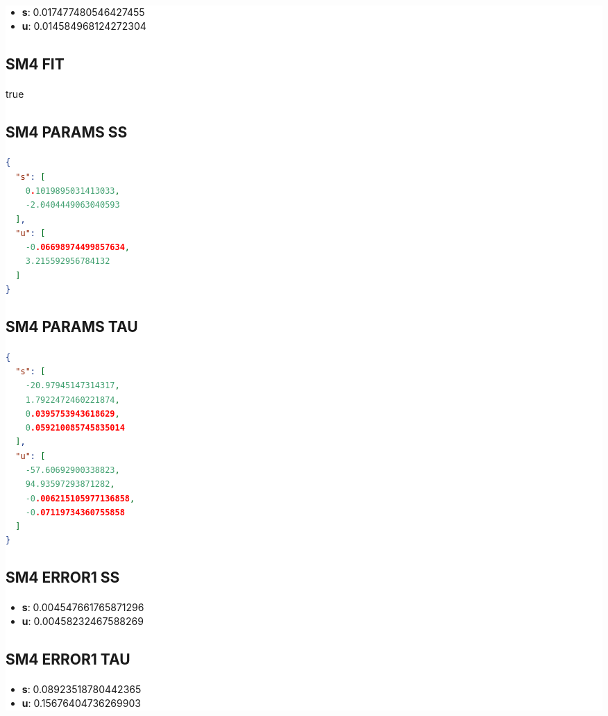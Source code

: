 - **s**: 0.017477480546427455
- **u**: 0.014584968124272304

## SM4 FIT

true

## SM4 PARAMS SS

```json
{
  "s": [
    0.1019895031413033,
    -2.0404449063040593
  ],
  "u": [
    -0.06698974499857634,
    3.215592956784132
  ]
}
```

## SM4 PARAMS TAU

```json
{
  "s": [
    -20.97945147314317,
    1.7922472460221874,
    0.0395753943618629,
    0.059210085745835014
  ],
  "u": [
    -57.60692900338823,
    94.93597293871282,
    -0.006215105977136858,
    -0.07119734360755858
  ]
}
```

## SM4 ERROR1 SS

- **s**: 0.004547661765871296
- **u**: 0.00458232467588269

## SM4 ERROR1 TAU

- **s**: 0.08923518780442365
- **u**: 0.15676404736269903
